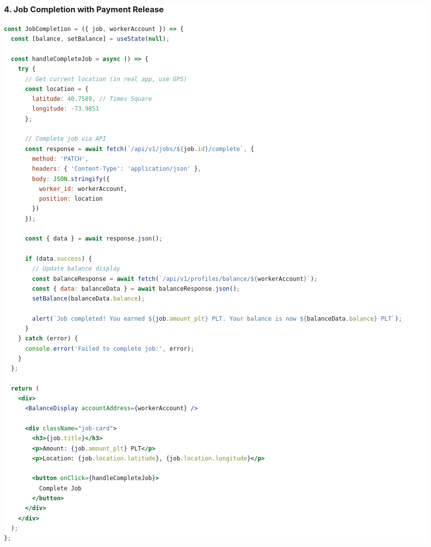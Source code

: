 ### **4. Job Completion with Payment Release**

```jsx
const JobCompletion = ({ job, workerAccount }) => {
  const [balance, setBalance] = useState(null);

  const handleCompleteJob = async () => {
    try {
      // Get current location (in real app, use GPS)
      const location = {
        latitude: 40.7589, // Times Square
        longitude: -73.9851
      };

      // Complete job via API
      const response = await fetch(`/api/v1/jobs/${job.id}/complete`, {
        method: 'PATCH',
        headers: { 'Content-Type': 'application/json' },
        body: JSON.stringify({
          worker_id: workerAccount,
          position: location
        })
      });

      const { data } = await response.json();
      
      if (data.success) {
        // Update balance display
        const balanceResponse = await fetch(`/api/v1/profiles/balance/${workerAccount}`);
        const { data: balanceData } = await balanceResponse.json();
        setBalance(balanceData.balance);
        
        alert(`Job completed! You earned ${job.amount_plt} PLT. Your balance is now ${balanceData.balance} PLT`);
      }
    } catch (error) {
      console.error('Failed to complete job:', error);
    }
  };

  return (
    <div>
      <BalanceDisplay accountAddress={workerAccount} />
      
      <div className="job-card">
        <h3>{job.title}</h3>
        <p>Amount: {job.amount_plt} PLT</p>
        <p>Location: {job.location.latitude}, {job.location.longitude}</p>
        
        <button onClick={handleCompleteJob}>
          Complete Job
        </button>
      </div>
    </div>
  );
};
```

